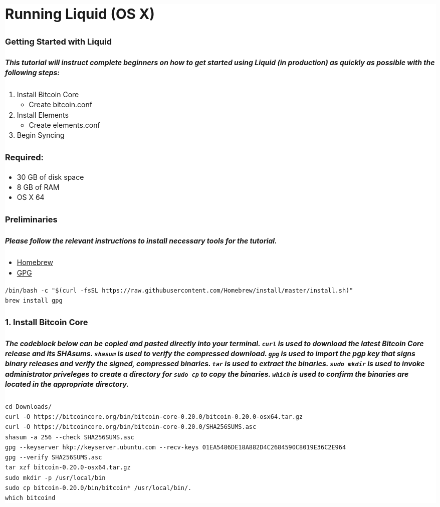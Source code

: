 # **Running Liquid (OS X)** 
### **Getting Started with Liquid**

##### This tutorial will instruct complete beginners on how to get started using Liquid (in production) as quickly as possible with the following steps:

1. Install Bitcoin Core
    * Create bitcoin.conf
2. Install Elements
    * Create elements.conf
3. Begin Syncing

### Required:
* 30 GB of disk space
* 8 GB of RAM
* OS X 64
### **Preliminaries**
##### Please follow the relevant instructions to install necessary tools for the tutorial.

* [Homebrew](https://brew.sh/ "https://brew.sh/")
* [GPG](https://gpgtools.org/ "https://gpgtools.org/")
```
/bin/bash -c "$(curl -fsSL https://raw.githubusercontent.com/Homebrew/install/master/install.sh)"
brew install gpg
```
  

### **1. Install Bitcoin Core**
##### The codeblock below can be copied and pasted directly into your terminal. `curl` is used to download the latest Bitcoin Core release and its SHAsums. `shasum` is used to verify the compressed download. `gpg` is used to import the pgp key that signs binary releases and verify the signed, compressed binaries. `tar` is used to extract the binaries. `sudo mkdir` is used to invoke administrator priveleges to create a directory for `sudo cp` to copy the binaries. `which` is used to confirm the binaries are located in the appropriate directory. 



```
cd Downloads/
curl -O https://bitcoincore.org/bin/bitcoin-core-0.20.0/bitcoin-0.20.0-osx64.tar.gz 
curl -O https://bitcoincore.org/bin/bitcoin-core-0.20.0/SHA256SUMS.asc
shasum -a 256 --check SHA256SUMS.asc
gpg --keyserver hkp://keyserver.ubuntu.com --recv-keys 01EA5486DE18A882D4C2684590C8019E36C2E964
gpg --verify SHA256SUMS.asc
tar xzf bitcoin-0.20.0-osx64.tar.gz
sudo mkdir -p /usr/local/bin
sudo cp bitcoin-0.20.0/bin/bitcoin* /usr/local/bin/.
which bitcoind
```
